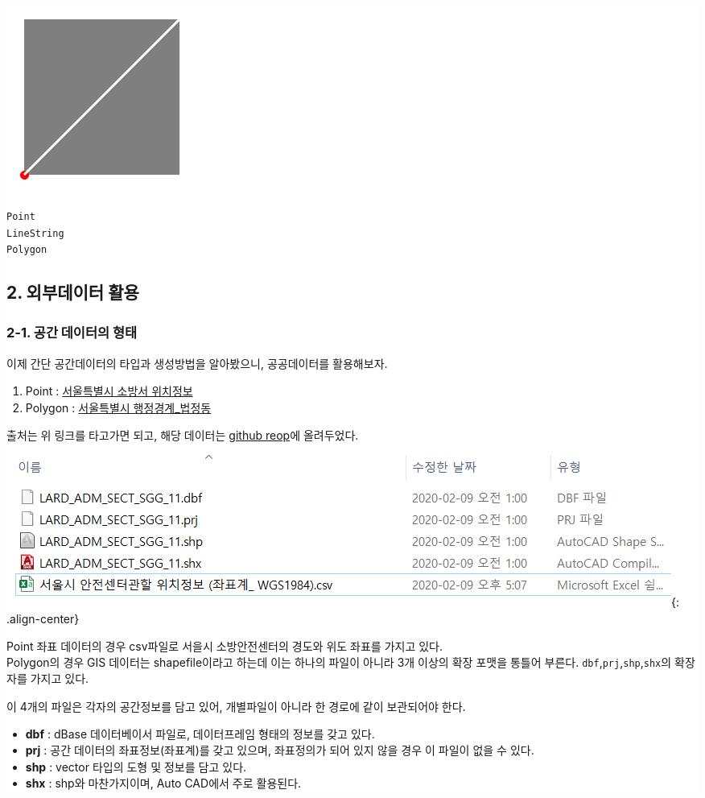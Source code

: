 
![png](/assets/images/gis/geopandas_1/output_23_0.png)


    Point
    LineString
    Polygon
    

## 2. 외부데이터 활용  

### 2-1. 공간 데이터의 형태  

이제 간단 공간데이터의 타입과 생성방법을 알아봤으니, 공공데이터를 활용해보자.  

1. Point : [서울특별시 소방서 위치정보](http://data.seoul.go.kr/dataList/OA-12740/S/1/datasetView.do)
2. Polygon : [서울특별시 행정경계_법정동](http://data.nsdi.go.kr/dataset)

출처는 위 링크를 타고가면 되고, 해당 데이터는 [github reop](D:\spatial_analysis\data)에 올려두었다. 

![png](/assets/images/gis/geopandas_1/shape_data.png){: .align-center}

Point 좌표 데이터의 경우 csv파일로 서을시 소방안전센터의 경도와 위도 좌표를 가지고 있다.  
Polygon의 경우 GIS 데이터는 shapefile이라고 하는데 이는 하나의 파일이 아니라 3개 이상의 확장 포맷을 통틀어 부른다. `dbf`,`prj`,`shp`,`shx`의 확장자를 가지고 있다.  

이 4개의 파일은 각자의 공간정보를 담고 있어, 개별파일이 아니라 한 경로에 같이 보관되어야 한다.  

- **dbf** : dBase 데이터베이서 파일로, 데이터프레임 형태의 정보를 갖고 있다.  
- **prj** : 공간 데이터의 좌표정보(좌표계)를 갖고 있으며, 좌표정의가 되어 있지 않을 경우 이 파일이 없을 수 있다.  
- **shp** : vector 타입의 도형 및 정보를 담고 있다.  
- **shx** : shp와 마찬가지이며, Auto CAD에서 주로 활용된다.  
